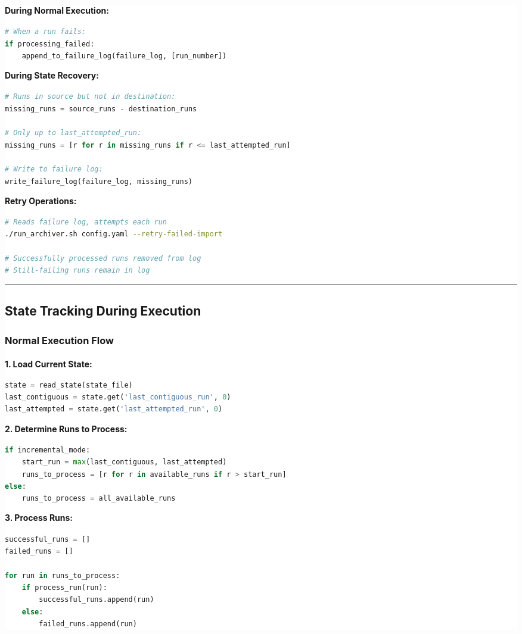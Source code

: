 **During Normal Execution:**
```python
# When a run fails:
if processing_failed:
    append_to_failure_log(failure_log, [run_number])
```

**During State Recovery:**
```python
# Runs in source but not in destination:
missing_runs = source_runs - destination_runs

# Only up to last_attempted_run:
missing_runs = [r for r in missing_runs if r <= last_attempted_run]

# Write to failure log:
write_failure_log(failure_log, missing_runs)
```

**Retry Operations:**
```bash
# Reads failure log, attempts each run
./run_archiver.sh config.yaml --retry-failed-import

# Successfully processed runs removed from log
# Still-failing runs remain in log
```

---

## State Tracking During Execution

### Normal Execution Flow

**1. Load Current State:**
```python
state = read_state(state_file)
last_contiguous = state.get('last_contiguous_run', 0)
last_attempted = state.get('last_attempted_run', 0)
```

**2. Determine Runs to Process:**
```python
if incremental_mode:
    start_run = max(last_contiguous, last_attempted)
    runs_to_process = [r for r in available_runs if r > start_run]
else:
    runs_to_process = all_available_runs
```

**3. Process Runs:**
```python
successful_runs = []
failed_runs = []

for run in runs_to_process:
    if process_run(run):
        successful_runs.append(run)
    else:
        failed_runs.append(run)
```
